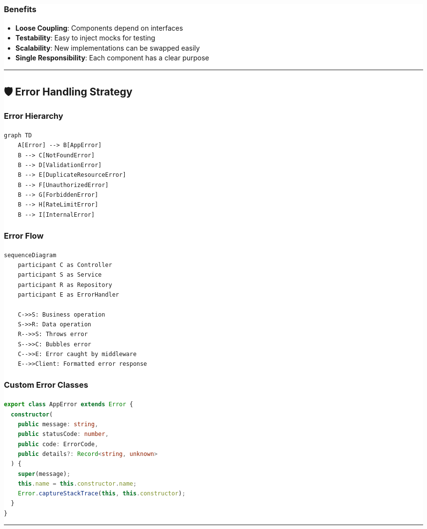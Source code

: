 ### Benefits

- **Loose Coupling**: Components depend on interfaces
- **Testability**: Easy to inject mocks for testing
- **Scalability**: New implementations can be swapped easily
- **Single Responsibility**: Each component has a clear purpose

---

## 🛡️ Error Handling Strategy

### Error Hierarchy

```mermaid
graph TD
    A[Error] --> B[AppError]
    B --> C[NotFoundError]
    B --> D[ValidationError]
    B --> E[DuplicateResourceError]
    B --> F[UnauthorizedError]
    B --> G[ForbiddenError]
    B --> H[RateLimitError]
    B --> I[InternalError]
```

### Error Flow

```mermaid
sequenceDiagram
    participant C as Controller
    participant S as Service
    participant R as Repository
    participant E as ErrorHandler

    C->>S: Business operation
    S->>R: Data operation
    R-->>S: Throws error
    S-->>C: Bubbles error
    C-->>E: Error caught by middleware
    E-->>Client: Formatted error response
```

### Custom Error Classes

```typescript
export class AppError extends Error {
  constructor(
    public message: string,
    public statusCode: number,
    public code: ErrorCode,
    public details?: Record<string, unknown>
  ) {
    super(message);
    this.name = this.constructor.name;
    Error.captureStackTrace(this, this.constructor);
  }
}
```

---